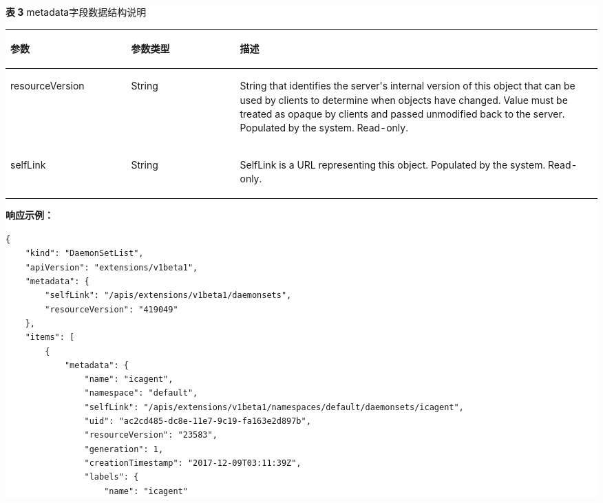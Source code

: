 </tbody>
</table>

**表 3**  metadata字段数据结构说明

<a name="table1384381715515"></a>
<table><thead align="left"><tr id="row46876118"><th class="cellrowborder" valign="top" width="20.41%" id="mcps1.2.4.1.1"><p id="p38869215"><a name="p38869215"></a><a name="p38869215"></a>参数</p>
</th>
<th class="cellrowborder" valign="top" width="18.37%" id="mcps1.2.4.1.2"><p id="p61398745"><a name="p61398745"></a><a name="p61398745"></a>参数类型</p>
</th>
<th class="cellrowborder" valign="top" width="61.22%" id="mcps1.2.4.1.3"><p id="p7242476"><a name="p7242476"></a><a name="p7242476"></a>描述</p>
</th>
</tr>
</thead>
<tbody><tr id="row49769663"><td class="cellrowborder" valign="top" width="20.41%" headers="mcps1.2.4.1.1 "><p id="p4810874"><a name="p4810874"></a><a name="p4810874"></a>resourceVersion</p>
</td>
<td class="cellrowborder" valign="top" width="18.37%" headers="mcps1.2.4.1.2 "><p id="p54136518"><a name="p54136518"></a><a name="p54136518"></a>String</p>
</td>
<td class="cellrowborder" valign="top" width="61.22%" headers="mcps1.2.4.1.3 "><p id="p22981834"><a name="p22981834"></a><a name="p22981834"></a>String that identifies the server's internal version of this object that can be used by clients to determine when objects have changed. Value must be treated as opaque by clients and passed unmodified back to the server. Populated by the system. Read-only.</p>
</td>
</tr>
<tr id="row5509921"><td class="cellrowborder" valign="top" width="20.41%" headers="mcps1.2.4.1.1 "><p id="p43650477"><a name="p43650477"></a><a name="p43650477"></a>selfLink</p>
</td>
<td class="cellrowborder" valign="top" width="18.37%" headers="mcps1.2.4.1.2 "><p id="p46027782"><a name="p46027782"></a><a name="p46027782"></a>String</p>
</td>
<td class="cellrowborder" valign="top" width="61.22%" headers="mcps1.2.4.1.3 "><p id="p37262867"><a name="p37262867"></a><a name="p37262867"></a>SelfLink is a URL representing this object. Populated by the system. Read-only.</p>
</td>
</tr>
</tbody>
</table>

**响应示例：**

```
{
    "kind": "DaemonSetList",
    "apiVersion": "extensions/v1beta1",
    "metadata": {
        "selfLink": "/apis/extensions/v1beta1/daemonsets",
        "resourceVersion": "419049"
    },
    "items": [
        {
            "metadata": {
                "name": "icagent",
                "namespace": "default",
                "selfLink": "/apis/extensions/v1beta1/namespaces/default/daemonsets/icagent",
                "uid": "ac2cd485-dc8e-11e7-9c19-fa163e2d897b",
                "resourceVersion": "23583",
                "generation": 1,
                "creationTimestamp": "2017-12-09T03:11:39Z",
                "labels": {
                    "name": "icagent"
```